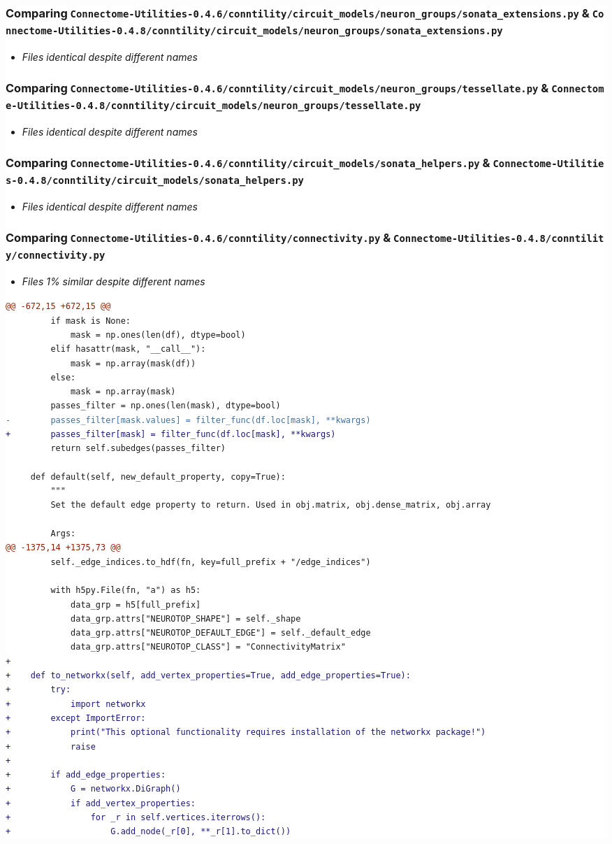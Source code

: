 ### Comparing `Connectome-Utilities-0.4.6/conntility/circuit_models/neuron_groups/sonata_extensions.py` & `Connectome-Utilities-0.4.8/conntility/circuit_models/neuron_groups/sonata_extensions.py`

 * *Files identical despite different names*

### Comparing `Connectome-Utilities-0.4.6/conntility/circuit_models/neuron_groups/tessellate.py` & `Connectome-Utilities-0.4.8/conntility/circuit_models/neuron_groups/tessellate.py`

 * *Files identical despite different names*

### Comparing `Connectome-Utilities-0.4.6/conntility/circuit_models/sonata_helpers.py` & `Connectome-Utilities-0.4.8/conntility/circuit_models/sonata_helpers.py`

 * *Files identical despite different names*

### Comparing `Connectome-Utilities-0.4.6/conntility/connectivity.py` & `Connectome-Utilities-0.4.8/conntility/connectivity.py`

 * *Files 1% similar despite different names*

```diff
@@ -672,15 +672,15 @@
         if mask is None:
             mask = np.ones(len(df), dtype=bool)
         elif hasattr(mask, "__call__"):
             mask = np.array(mask(df))
         else:
             mask = np.array(mask)
         passes_filter = np.ones(len(mask), dtype=bool)
-        passes_filter[mask.values] = filter_func(df.loc[mask], **kwargs)
+        passes_filter[mask] = filter_func(df.loc[mask], **kwargs)
         return self.subedges(passes_filter)
         
     def default(self, new_default_property, copy=True):
         """
         Set the default edge property to return. Used in obj.matrix, obj.dense_matrix, obj.array
 
         Args:
@@ -1375,14 +1375,73 @@
         self._edge_indices.to_hdf(fn, key=full_prefix + "/edge_indices")
 
         with h5py.File(fn, "a") as h5:
             data_grp = h5[full_prefix]
             data_grp.attrs["NEUROTOP_SHAPE"] = self._shape
             data_grp.attrs["NEUROTOP_DEFAULT_EDGE"] = self._default_edge
             data_grp.attrs["NEUROTOP_CLASS"] = "ConnectivityMatrix"
+    
+    def to_networkx(self, add_vertex_properties=True, add_edge_properties=True):
+        try:
+            import networkx
+        except ImportError:
+            print("This optional functionality requires installation of the networkx package!")
+            raise
+
+        if add_edge_properties:
+            G = networkx.DiGraph()
+            if add_vertex_properties:
+                for _r in self.vertices.iterrows():
+                    G.add_node(_r[0], **_r[1].to_dict())
```